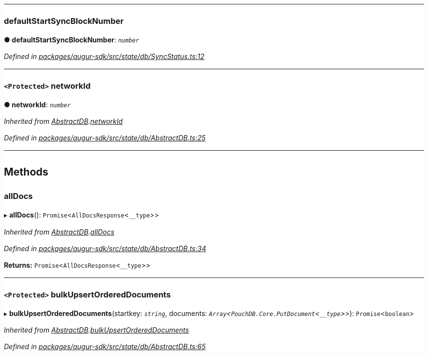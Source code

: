 ___
<a id="defaultstartsyncblocknumber"></a>

###  defaultStartSyncBlockNumber

**● defaultStartSyncBlockNumber**: *`number`*

*Defined in [packages/augur-sdk/src/state/db/SyncStatus.ts:12](https://github.com/AugurProject/augur/blob/bae2172ca0/packages/augur-sdk/src/state/db/SyncStatus.ts#L12)*

___
<a id="networkid"></a>

### `<Protected>` networkId

**● networkId**: *`number`*

*Inherited from [AbstractDB](api-classes-packages-augur-sdk-src-state-db-abstractdb-abstractdb.md).[networkId](api-classes-packages-augur-sdk-src-state-db-abstractdb-abstractdb.md#networkid)*

*Defined in [packages/augur-sdk/src/state/db/AbstractDB.ts:25](https://github.com/AugurProject/augur/blob/bae2172ca0/packages/augur-sdk/src/state/db/AbstractDB.ts#L25)*

___

## Methods

<a id="alldocs"></a>

###  allDocs

▸ **allDocs**(): `Promise`<`AllDocsResponse`<`__type`>>

*Inherited from [AbstractDB](api-classes-packages-augur-sdk-src-state-db-abstractdb-abstractdb.md).[allDocs](api-classes-packages-augur-sdk-src-state-db-abstractdb-abstractdb.md#alldocs)*

*Defined in [packages/augur-sdk/src/state/db/AbstractDB.ts:34](https://github.com/AugurProject/augur/blob/bae2172ca0/packages/augur-sdk/src/state/db/AbstractDB.ts#L34)*

**Returns:** `Promise`<`AllDocsResponse`<`__type`>>

___
<a id="bulkupsertordereddocuments"></a>

### `<Protected>` bulkUpsertOrderedDocuments

▸ **bulkUpsertOrderedDocuments**(startkey: *`string`*, documents: *`Array`<`PouchDB.Core.PutDocument`<`__type`>>*): `Promise`<`boolean`>

*Inherited from [AbstractDB](api-classes-packages-augur-sdk-src-state-db-abstractdb-abstractdb.md).[bulkUpsertOrderedDocuments](api-classes-packages-augur-sdk-src-state-db-abstractdb-abstractdb.md#bulkupsertordereddocuments)*

*Defined in [packages/augur-sdk/src/state/db/AbstractDB.ts:65](https://github.com/AugurProject/augur/blob/bae2172ca0/packages/augur-sdk/src/state/db/AbstractDB.ts#L65)*
